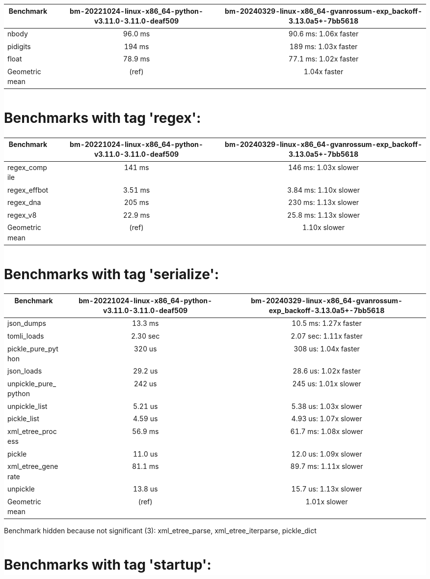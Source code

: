 | Benchmark      | bm-20221024-linux-x86_64-python-v3.11.0-3.11.0-deaf509 | bm-20240329-linux-x86_64-gvanrossum-exp_backoff-3.13.0a5+-7bb5618 |
|----------------|:------------------------------------------------------:|:-----------------------------------------------------------------:|
| nbody          | 96.0 ms                                                | 90.6 ms: 1.06x faster                                             |
| pidigits       | 194 ms                                                 | 189 ms: 1.03x faster                                              |
| float          | 78.9 ms                                                | 77.1 ms: 1.02x faster                                             |
| Geometric mean | (ref)                                                  | 1.04x faster                                                      |

Benchmarks with tag 'regex':
============================

| Benchmark      | bm-20221024-linux-x86_64-python-v3.11.0-3.11.0-deaf509 | bm-20240329-linux-x86_64-gvanrossum-exp_backoff-3.13.0a5+-7bb5618 |
|----------------|:------------------------------------------------------:|:-----------------------------------------------------------------:|
| regex_compile  | 141 ms                                                 | 146 ms: 1.03x slower                                              |
| regex_effbot   | 3.51 ms                                                | 3.84 ms: 1.10x slower                                             |
| regex_dna      | 205 ms                                                 | 230 ms: 1.13x slower                                              |
| regex_v8       | 22.9 ms                                                | 25.8 ms: 1.13x slower                                             |
| Geometric mean | (ref)                                                  | 1.10x slower                                                      |

Benchmarks with tag 'serialize':
================================

| Benchmark            | bm-20221024-linux-x86_64-python-v3.11.0-3.11.0-deaf509 | bm-20240329-linux-x86_64-gvanrossum-exp_backoff-3.13.0a5+-7bb5618 |
|----------------------|:------------------------------------------------------:|:-----------------------------------------------------------------:|
| json_dumps           | 13.3 ms                                                | 10.5 ms: 1.27x faster                                             |
| tomli_loads          | 2.30 sec                                               | 2.07 sec: 1.11x faster                                            |
| pickle_pure_python   | 320 us                                                 | 308 us: 1.04x faster                                              |
| json_loads           | 29.2 us                                                | 28.6 us: 1.02x faster                                             |
| unpickle_pure_python | 242 us                                                 | 245 us: 1.01x slower                                              |
| unpickle_list        | 5.21 us                                                | 5.38 us: 1.03x slower                                             |
| pickle_list          | 4.59 us                                                | 4.93 us: 1.07x slower                                             |
| xml_etree_process    | 56.9 ms                                                | 61.7 ms: 1.08x slower                                             |
| pickle               | 11.0 us                                                | 12.0 us: 1.09x slower                                             |
| xml_etree_generate   | 81.1 ms                                                | 89.7 ms: 1.11x slower                                             |
| unpickle             | 13.8 us                                                | 15.7 us: 1.13x slower                                             |
| Geometric mean       | (ref)                                                  | 1.01x slower                                                      |

Benchmark hidden because not significant (3): xml_etree_parse, xml_etree_iterparse, pickle_dict

Benchmarks with tag 'startup':
==============================
